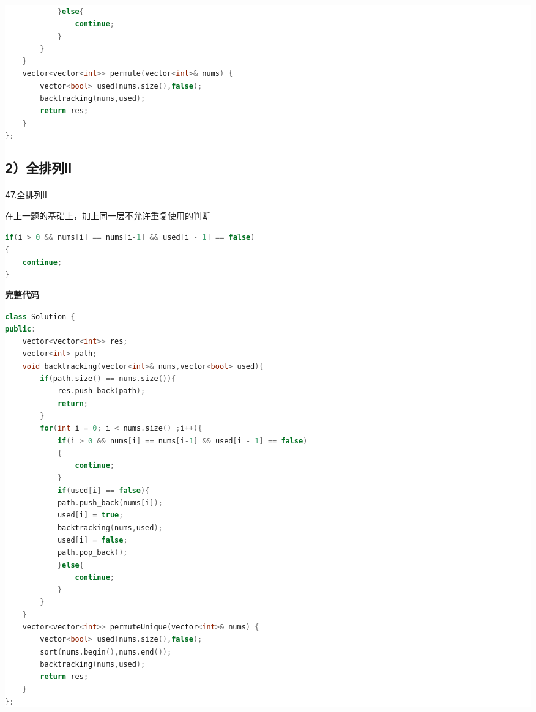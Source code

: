 ```c++
            }else{
                continue;
            }
        }
    }
    vector<vector<int>> permute(vector<int>& nums) {
        vector<bool> used(nums.size(),false);
        backtracking(nums,used);
        return res;
    }
};
```

## 2）全排列Ⅱ

[47.全排列Ⅱ](https://leetcode-cn.com/problems/permutations-ii/)

在上一题的基础上，加上同一层不允许重复使用的判断

```c++
if(i > 0 && nums[i] == nums[i-1] && used[i - 1] == false)
{
	continue;
}
```

**完整代码**

```c++
class Solution {
public:
    vector<vector<int>> res;
    vector<int> path;
    void backtracking(vector<int>& nums,vector<bool> used){
        if(path.size() == nums.size()){
            res.push_back(path);
            return;
        }
        for(int i = 0; i < nums.size() ;i++){
            if(i > 0 && nums[i] == nums[i-1] && used[i - 1] == false)
            {
                continue;
            }
            if(used[i] == false){
            path.push_back(nums[i]);
            used[i] = true;
            backtracking(nums,used);
            used[i] = false;
            path.pop_back();
            }else{
                continue;
            }
        }
    }
    vector<vector<int>> permuteUnique(vector<int>& nums) {
        vector<bool> used(nums.size(),false);
        sort(nums.begin(),nums.end());
        backtracking(nums,used);
        return res;
    }
};
```

